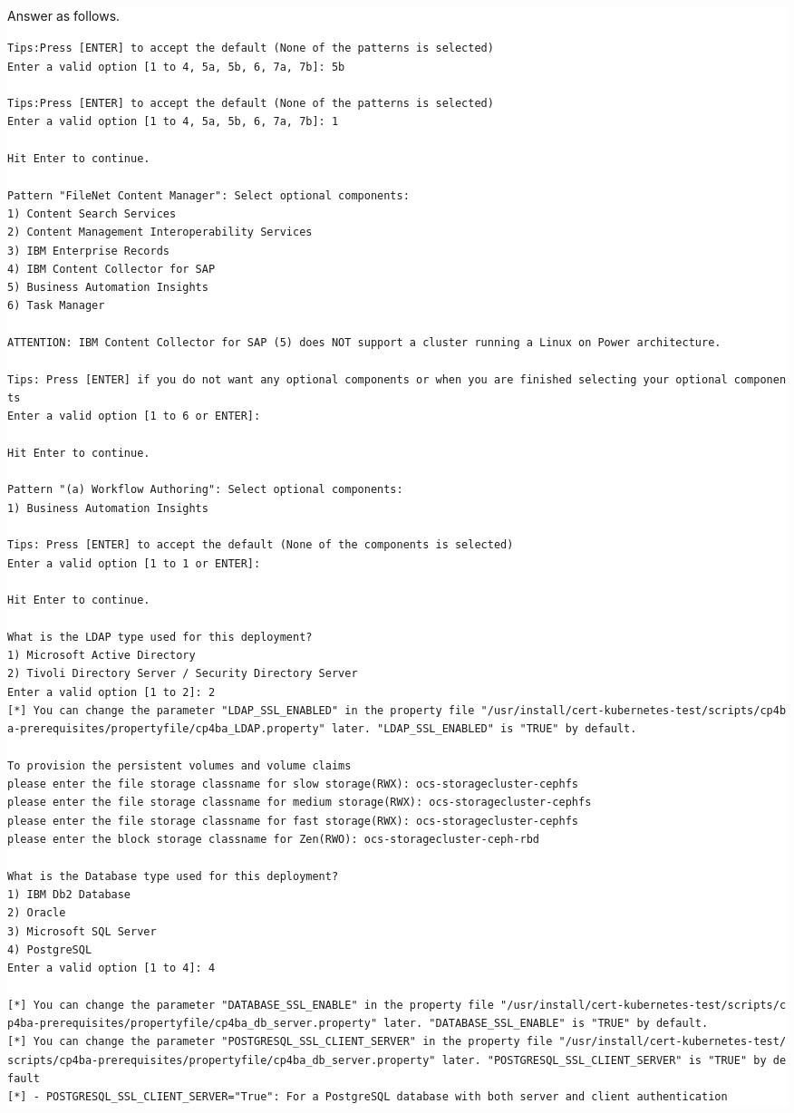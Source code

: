 Answer as follows.
```text
Tips:Press [ENTER] to accept the default (None of the patterns is selected)
Enter a valid option [1 to 4, 5a, 5b, 6, 7a, 7b]: 5b

Tips:Press [ENTER] to accept the default (None of the patterns is selected)
Enter a valid option [1 to 4, 5a, 5b, 6, 7a, 7b]: 1

Hit Enter to continue.

Pattern "FileNet Content Manager": Select optional components: 
1) Content Search Services 
2) Content Management Interoperability Services 
3) IBM Enterprise Records 
4) IBM Content Collector for SAP 
5) Business Automation Insights 
6) Task Manager 

ATTENTION: IBM Content Collector for SAP (5) does NOT support a cluster running a Linux on Power architecture.

Tips: Press [ENTER] if you do not want any optional components or when you are finished selecting your optional components
Enter a valid option [1 to 6 or ENTER]: 

Hit Enter to continue.

Pattern "(a) Workflow Authoring": Select optional components: 
1) Business Automation Insights 

Tips: Press [ENTER] to accept the default (None of the components is selected)
Enter a valid option [1 to 1 or ENTER]: 

Hit Enter to continue.

What is the LDAP type used for this deployment? 
1) Microsoft Active Directory
2) Tivoli Directory Server / Security Directory Server
Enter a valid option [1 to 2]: 2
[*] You can change the parameter "LDAP_SSL_ENABLED" in the property file "/usr/install/cert-kubernetes-test/scripts/cp4ba-prerequisites/propertyfile/cp4ba_LDAP.property" later. "LDAP_SSL_ENABLED" is "TRUE" by default.

To provision the persistent volumes and volume claims
please enter the file storage classname for slow storage(RWX): ocs-storagecluster-cephfs
please enter the file storage classname for medium storage(RWX): ocs-storagecluster-cephfs
please enter the file storage classname for fast storage(RWX): ocs-storagecluster-cephfs
please enter the block storage classname for Zen(RWO): ocs-storagecluster-ceph-rbd

What is the Database type used for this deployment? 
1) IBM Db2 Database
2) Oracle
3) Microsoft SQL Server
4) PostgreSQL
Enter a valid option [1 to 4]: 4

[*] You can change the parameter "DATABASE_SSL_ENABLE" in the property file "/usr/install/cert-kubernetes-test/scripts/cp4ba-prerequisites/propertyfile/cp4ba_db_server.property" later. "DATABASE_SSL_ENABLE" is "TRUE" by default.
[*] You can change the parameter "POSTGRESQL_SSL_CLIENT_SERVER" in the property file "/usr/install/cert-kubernetes-test/scripts/cp4ba-prerequisites/propertyfile/cp4ba_db_server.property" later. "POSTGRESQL_SSL_CLIENT_SERVER" is "TRUE" by default
[*] - POSTGRESQL_SSL_CLIENT_SERVER="True": For a PostgreSQL database with both server and client authentication
```